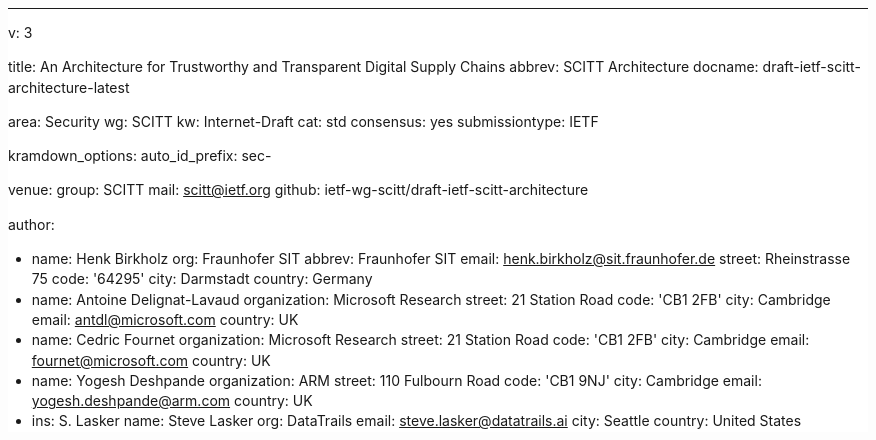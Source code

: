 ---
v: 3

title: An Architecture for Trustworthy and Transparent Digital Supply Chains
abbrev: SCITT Architecture
docname: draft-ietf-scitt-architecture-latest

area: Security
wg: SCITT
kw: Internet-Draft
cat: std
consensus: yes
submissiontype: IETF

kramdown_options:
  auto_id_prefix: sec-

venue:
  group: SCITT
  mail: scitt@ietf.org
  github: ietf-wg-scitt/draft-ietf-scitt-architecture

author:
- name: Henk Birkholz
  org: Fraunhofer SIT
  abbrev: Fraunhofer SIT
  email: henk.birkholz@sit.fraunhofer.de
  street: Rheinstrasse 75
  code: '64295'
  city: Darmstadt
  country: Germany
- name: Antoine Delignat-Lavaud
  organization: Microsoft Research
  street: 21 Station Road
  code: 'CB1 2FB'
  city: Cambridge
  email: antdl@microsoft.com
  country: UK
- name: Cedric Fournet
  organization: Microsoft Research
  street: 21 Station Road
  code: 'CB1 2FB'
  city: Cambridge
  email: fournet@microsoft.com
  country: UK
- name: Yogesh Deshpande
  organization: ARM
  street: 110 Fulbourn Road
  code: 'CB1 9NJ'
  city: Cambridge
  email: yogesh.deshpande@arm.com
  country: UK
- ins: S. Lasker
  name: Steve Lasker
  org: DataTrails
  email: steve.lasker@datatrails.ai
  city: Seattle
  country: United States
